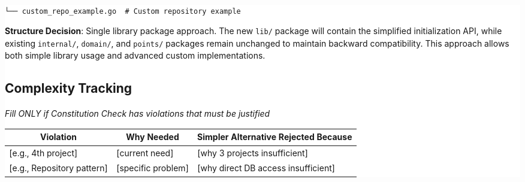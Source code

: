 ```
└── custom_repo_example.go  # Custom repository example
```

**Structure Decision**: Single library package approach. The new `lib/` package will contain the simplified initialization API, while existing `internal/`, `domain/`, and `points/` packages remain unchanged to maintain backward compatibility. This approach allows both simple library usage and advanced custom implementations.

## Complexity Tracking

*Fill ONLY if Constitution Check has violations that must be justified*

| Violation | Why Needed | Simpler Alternative Rejected Because |
|-----------|------------|-------------------------------------|
| [e.g., 4th project] | [current need] | [why 3 projects insufficient] |
| [e.g., Repository pattern] | [specific problem] | [why direct DB access insufficient] |
